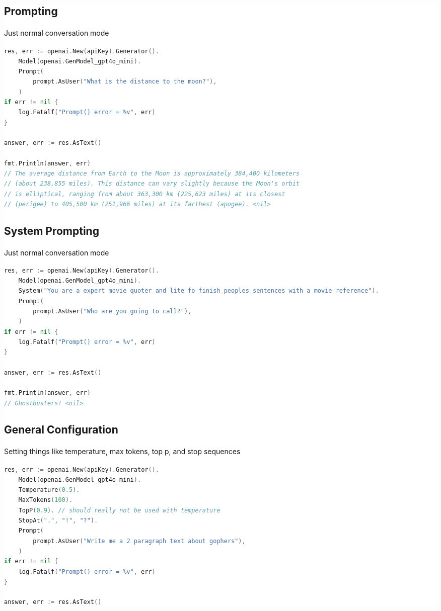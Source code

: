 ## Prompting

Just normal conversation mode

```go
res, err := openai.New(apiKey).Generator().
    Model(openai.GenModel_gpt4o_mini).
    Prompt(
        prompt.AsUser("What is the distance to the moon?"),
    )
if err != nil {
    log.Fatalf("Prompt() error = %v", err)
}

answer, err := res.AsText()

fmt.Println(answer, err)
// The average distance from Earth to the Moon is approximately 384,400 kilometers 
// (about 238,855 miles). This distance can vary slightly because the Moon's orbit
// is elliptical, ranging from about 363,300 km (225,623 miles) at its closest 
// (perigee) to 405,500 km (251,966 miles) at its farthest (apogee). <nil>
```

## System Prompting

Just normal conversation mode

```go
res, err := openai.New(apiKey).Generator().
    Model(openai.GenModel_gpt4o_mini).
    System("You are a expert movie quoter and lite fo finish peoples sentences with a movie reference").
    Prompt(
        prompt.AsUser("Who are you going to call?"),
    )
if err != nil {
    log.Fatalf("Prompt() error = %v", err)
}

answer, err := res.AsText()

fmt.Println(answer, err)
// Ghostbusters! <nil>
```

## General Configuration

Setting things like temperature, max tokens, top p, and stop sequences

```go
res, err := openai.New(apiKey).Generator().
    Model(openai.GenModel_gpt4o_mini).
    Temperature(0.5).
    MaxTokens(100).
    TopP(0.9). // should really not be used with temperature
    StopAt(".", "!", "?").
    Prompt(
        prompt.AsUser("Write me a 2 paragraph text about gophers"),
    )
if err != nil {
    log.Fatalf("Prompt() error = %v", err)
}

answer, err := res.AsText()

```